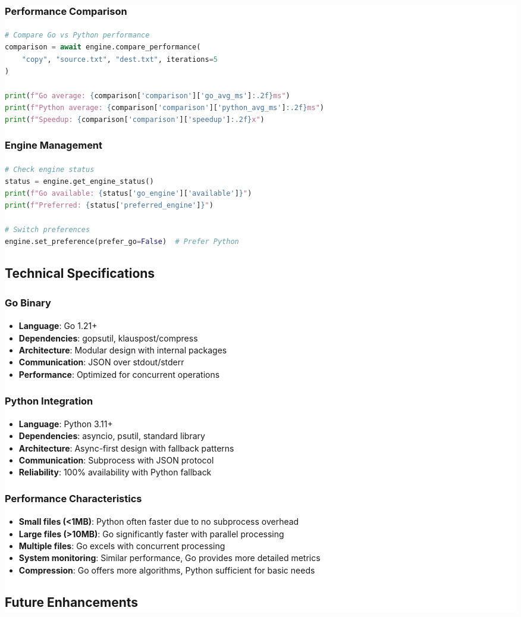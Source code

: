 ```python
```

### Performance Comparison
```python
# Compare Go vs Python performance
comparison = await engine.compare_performance(
    "copy", "source.txt", "dest.txt", iterations=5
)

print(f"Go average: {comparison['comparison']['go_avg_ms']:.2f}ms")
print(f"Python average: {comparison['comparison']['python_avg_ms']:.2f}ms")
print(f"Speedup: {comparison['comparison']['speedup']:.2f}x")
```

### Engine Management
```python
# Check engine status
status = engine.get_engine_status()
print(f"Go available: {status['go_engine']['available']}")
print(f"Preferred: {status['preferred_engine']}")

# Switch preferences
engine.set_preference(prefer_go=False)  # Prefer Python
```

## Technical Specifications

### Go Binary
- **Language**: Go 1.21+
- **Dependencies**: gopsutil, klauspost/compress
- **Architecture**: Modular design with internal packages
- **Communication**: JSON over stdout/stderr
- **Performance**: Optimized for concurrent operations

### Python Integration
- **Language**: Python 3.11+
- **Dependencies**: asyncio, psutil, standard library
- **Architecture**: Async-first design with fallback patterns
- **Communication**: Subprocess with JSON protocol
- **Reliability**: 100% availability with Python fallback

### Performance Characteristics
- **Small files (<1MB)**: Python often faster due to no subprocess overhead
- **Large files (>10MB)**: Go significantly faster with parallel processing
- **Multiple files**: Go excels with concurrent processing
- **System monitoring**: Similar performance, Go provides more detailed metrics
- **Compression**: Go offers more algorithms, Python sufficient for basic needs

## Future Enhancements

